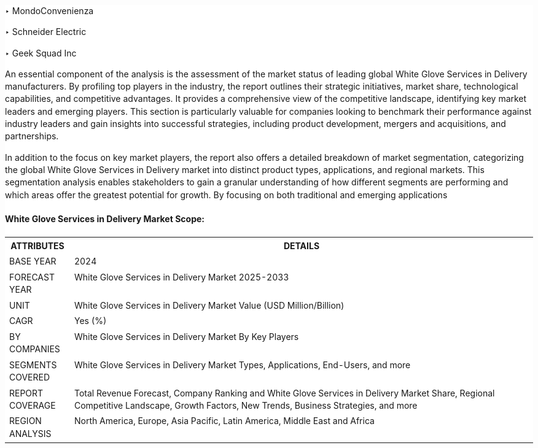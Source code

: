 ‣ MondoConvenienza

‣ Schneider Electric

‣ Geek Squad Inc

An essential component of the analysis is the assessment of the market status of leading global White Glove Services in Delivery manufacturers. By profiling top players in the industry, the report outlines their strategic initiatives, market share, technological capabilities, and competitive advantages. It provides a comprehensive view of the competitive landscape, identifying key market leaders and emerging players. This section is particularly valuable for companies looking to benchmark their performance against industry leaders and gain insights into successful strategies, including product development, mergers and acquisitions, and partnerships.

In addition to the focus on key market players, the report also offers a detailed breakdown of market segmentation, categorizing the global White Glove Services in Delivery market into distinct product types, applications, and regional markets. This segmentation analysis enables stakeholders to gain a granular understanding of how different segments are performing and which areas offer the greatest potential for growth. By focusing on both traditional and emerging applications

<h4>White Glove Services in Delivery Market Scope:</h4>
<table>
<tr>
<th>ATTRIBUTES</th>
<th>DETAILS</th>
</tr>
<tr>
<td>BASE YEAR</td>
<td>2024</td>
</tr>
<tr>
<td>FORECAST YEAR</td>
<td>White Glove Services in Delivery Market 2025-2033</td>
</tr>
<tr>
<td>UNIT</td>
<td>White Glove Services in Delivery Market Value (USD Million/Billion)</td>
<tr>
<td>CAGR</td>
<td>Yes (%)</td>
</tr>
</tr>
<tr>
<td>BY COMPANIES</td>
<td>White Glove Services in Delivery Market By Key Players</td>
</tr>
<tr>
<td>SEGMENTS COVERED</td>
<td>White Glove Services in Delivery Market Types, Applications, End-Users, and more</td>
</tr>
<tr>
<td>REPORT COVERAGE</td>
<td>Total Revenue Forecast, Company Ranking and White Glove Services in Delivery Market Share, Regional Competitive Landscape, Growth Factors, New Trends, Business Strategies, and more</td>
</tr>
<tr>
<td>REGION ANALYSIS</td>
<td>North America, Europe, Asia Pacific, Latin America, Middle East and Africa</td>
</tr>
</table>
